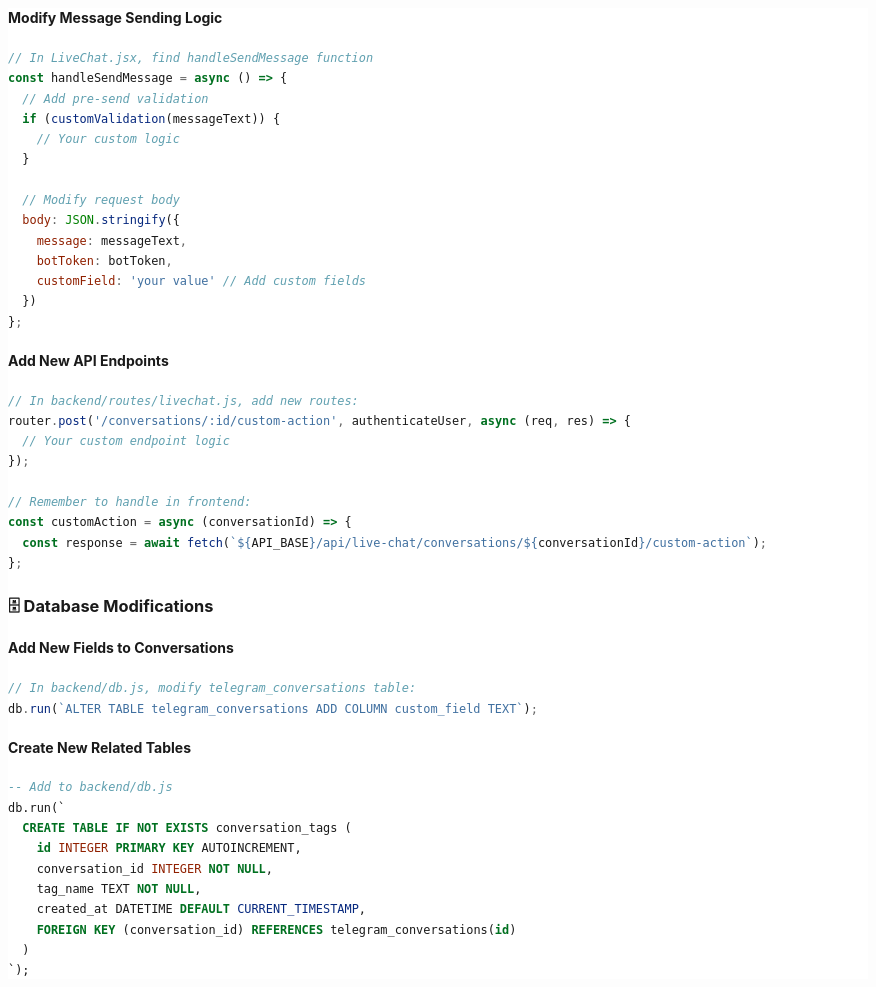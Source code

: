 
#### Modify Message Sending Logic
```javascript
// In LiveChat.jsx, find handleSendMessage function
const handleSendMessage = async () => {
  // Add pre-send validation
  if (customValidation(messageText)) {
    // Your custom logic
  }
  
  // Modify request body
  body: JSON.stringify({
    message: messageText,
    botToken: botToken,
    customField: 'your value' // Add custom fields
  })
};
```

#### Add New API Endpoints
```javascript
// In backend/routes/livechat.js, add new routes:
router.post('/conversations/:id/custom-action', authenticateUser, async (req, res) => {
  // Your custom endpoint logic
});

// Remember to handle in frontend:
const customAction = async (conversationId) => {
  const response = await fetch(`${API_BASE}/api/live-chat/conversations/${conversationId}/custom-action`);
};
```

### 🗄️ **Database Modifications**

#### Add New Fields to Conversations
```javascript
// In backend/db.js, modify telegram_conversations table:
db.run(`ALTER TABLE telegram_conversations ADD COLUMN custom_field TEXT`);
```

#### Create New Related Tables
```sql
-- Add to backend/db.js
db.run(`
  CREATE TABLE IF NOT EXISTS conversation_tags (
    id INTEGER PRIMARY KEY AUTOINCREMENT,
    conversation_id INTEGER NOT NULL,
    tag_name TEXT NOT NULL,
    created_at DATETIME DEFAULT CURRENT_TIMESTAMP,
    FOREIGN KEY (conversation_id) REFERENCES telegram_conversations(id)
  )
`);
```
